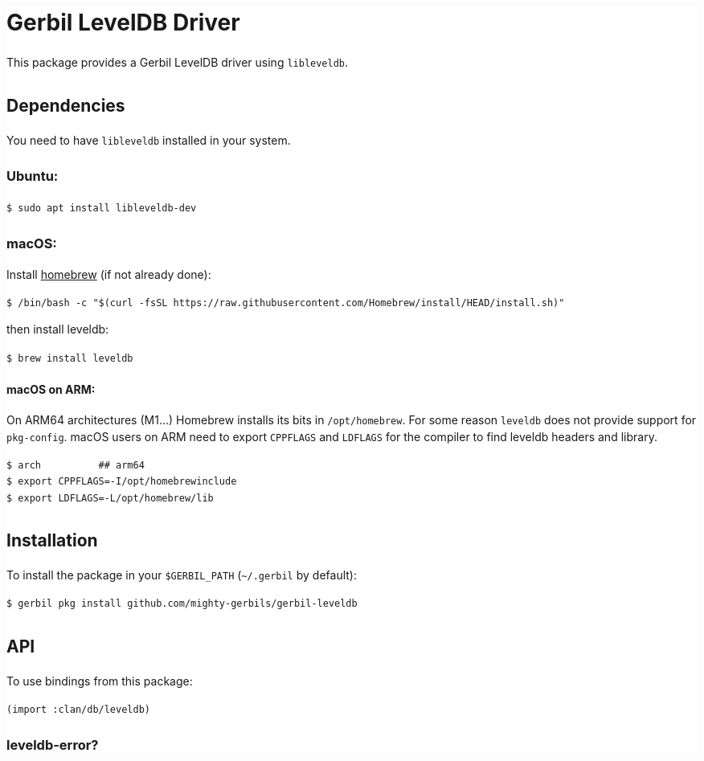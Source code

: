 # Gerbil LevelDB Driver

This package provides a Gerbil LevelDB driver using `libleveldb`.

## Dependencies

You need to have `libleveldb` installed in your system.

### Ubuntu:

```
$ sudo apt install libleveldb-dev
```

### macOS:

Install [homebrew](https://brew.sh) (if not already done):

```
$ /bin/bash -c "$(curl -fsSL https://raw.githubusercontent.com/Homebrew/install/HEAD/install.sh)"
```

then install leveldb:

```
$ brew install leveldb
```

#### macOS on ARM:
On ARM64 architectures (M1...) Homebrew installs its bits in `/opt/homebrew`. For some reason `leveldb` does not provide support for `pkg-config`. macOS users on ARM need to export `CPPFLAGS` and `LDFLAGS` for the compiler to find leveldb headers and library.

```
$ arch          ## arm64 
$ export CPPFLAGS=-I/opt/homebrewinclude
$ export LDFLAGS=-L/opt/homebrew/lib
```

## Installation

To install the package in your `$GERBIL_PATH` (`~/.gerbil` by default):

```shell
$ gerbil pkg install github.com/mighty-gerbils/gerbil-leveldb
```

## API
To use bindings from this package:
```scheme
(import :clan/db/leveldb)
```

### leveldb-error?
